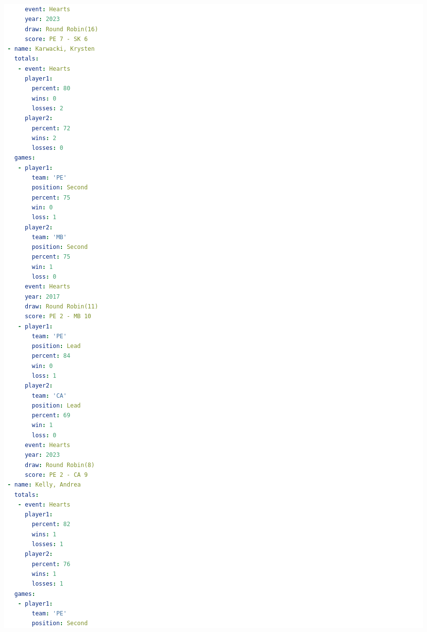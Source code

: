 ```yaml
      event: Hearts
      year: 2023
      draw: Round Robin(16)
      score: PE 7 - SK 6
 - name: Karwacki, Krysten
   totals:
    - event: Hearts
      player1:
        percent: 80
        wins: 0
        losses: 2
      player2:
        percent: 72
        wins: 2
        losses: 0
   games:
    - player1:
        team: 'PE'
        position: Second
        percent: 75
        win: 0
        loss: 1
      player2:
        team: 'MB'
        position: Second
        percent: 75
        win: 1
        loss: 0
      event: Hearts
      year: 2017
      draw: Round Robin(11)
      score: PE 2 - MB 10
    - player1:
        team: 'PE'
        position: Lead
        percent: 84
        win: 0
        loss: 1
      player2:
        team: 'CA'
        position: Lead
        percent: 69
        win: 1
        loss: 0
      event: Hearts
      year: 2023
      draw: Round Robin(8)
      score: PE 2 - CA 9
 - name: Kelly, Andrea
   totals:
    - event: Hearts
      player1:
        percent: 82
        wins: 1
        losses: 1
      player2:
        percent: 76
        wins: 1
        losses: 1
   games:
    - player1:
        team: 'PE'
        position: Second
```